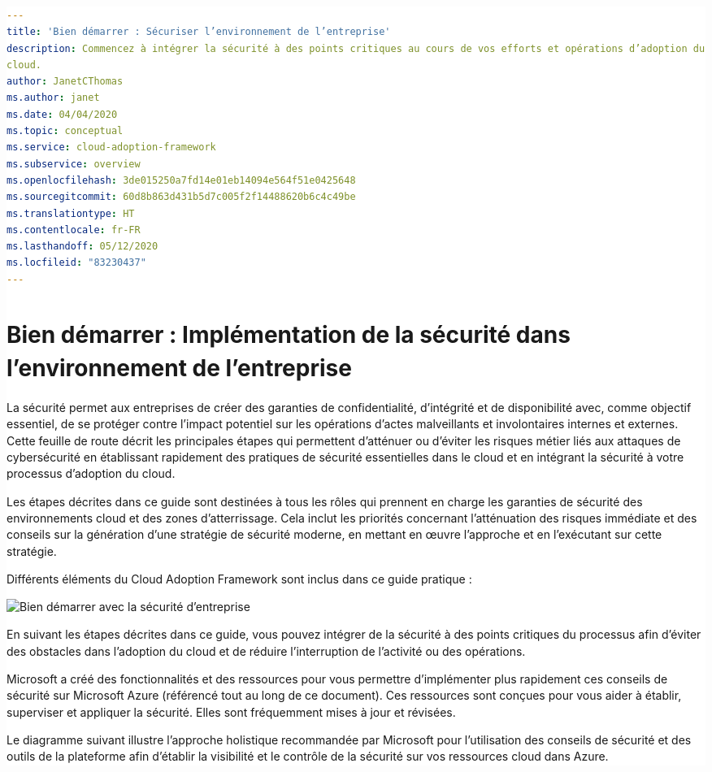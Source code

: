 ```yaml
---
title: 'Bien démarrer : Sécuriser l’environnement de l’entreprise'
description: Commencez à intégrer la sécurité à des points critiques au cours de vos efforts et opérations d’adoption du cloud.
author: JanetCThomas
ms.author: janet
ms.date: 04/04/2020
ms.topic: conceptual
ms.service: cloud-adoption-framework
ms.subservice: overview
ms.openlocfilehash: 3de015250a7fd14e01eb14094e564f51e0425648
ms.sourcegitcommit: 60d8b863d431b5d7c005f2f14488620b6c4c49be
ms.translationtype: HT
ms.contentlocale: fr-FR
ms.lasthandoff: 05/12/2020
ms.locfileid: "83230437"
---
```





# <a name="get-started-implementing-security-across-the-enterprise-environment"></a>Bien démarrer : Implémentation de la sécurité dans l’environnement de l’entreprise

La sécurité permet aux entreprises de créer des garanties de confidentialité, d’intégrité et de disponibilité avec, comme objectif essentiel, de se protéger contre l’impact potentiel sur les opérations d’actes malveillants et involontaires internes et externes. Cette feuille de route décrit les principales étapes qui permettent d’atténuer ou d’éviter les risques métier liés aux attaques de cybersécurité en établissant rapidement des pratiques de sécurité essentielles dans le cloud et en intégrant la sécurité à votre processus d’adoption du cloud.

Les étapes décrites dans ce guide sont destinées à tous les rôles qui prennent en charge les garanties de sécurité des environnements cloud et des zones d’atterrissage. Cela inclut les priorités concernant l’atténuation des risques immédiate et des conseils sur la génération d’une stratégie de sécurité moderne, en mettant en œuvre l’approche et en l’exécutant sur cette stratégie.

Différents éléments du Cloud Adoption Framework sont inclus dans ce guide pratique :

![Bien démarrer avec la sécurité d’entreprise](../_images/get-started/security-map.png)

En suivant les étapes décrites dans ce guide, vous pouvez intégrer de la sécurité à des points critiques du processus afin d’éviter des obstacles dans l’adoption du cloud et de réduire l’interruption de l’activité ou des opérations.

Microsoft a créé des fonctionnalités et des ressources pour vous permettre d’implémenter plus rapidement ces conseils de sécurité sur Microsoft Azure (référencé tout au long de ce document). Ces ressources sont conçues pour vous aider à établir, superviser et appliquer la sécurité. Elles sont fréquemment mises à jour et révisées.

Le diagramme suivant illustre l’approche holistique recommandée par Microsoft pour l’utilisation des conseils de sécurité et des outils de la plateforme afin d’établir la visibilité et le contrôle de la sécurité sur vos ressources cloud dans Azure.
